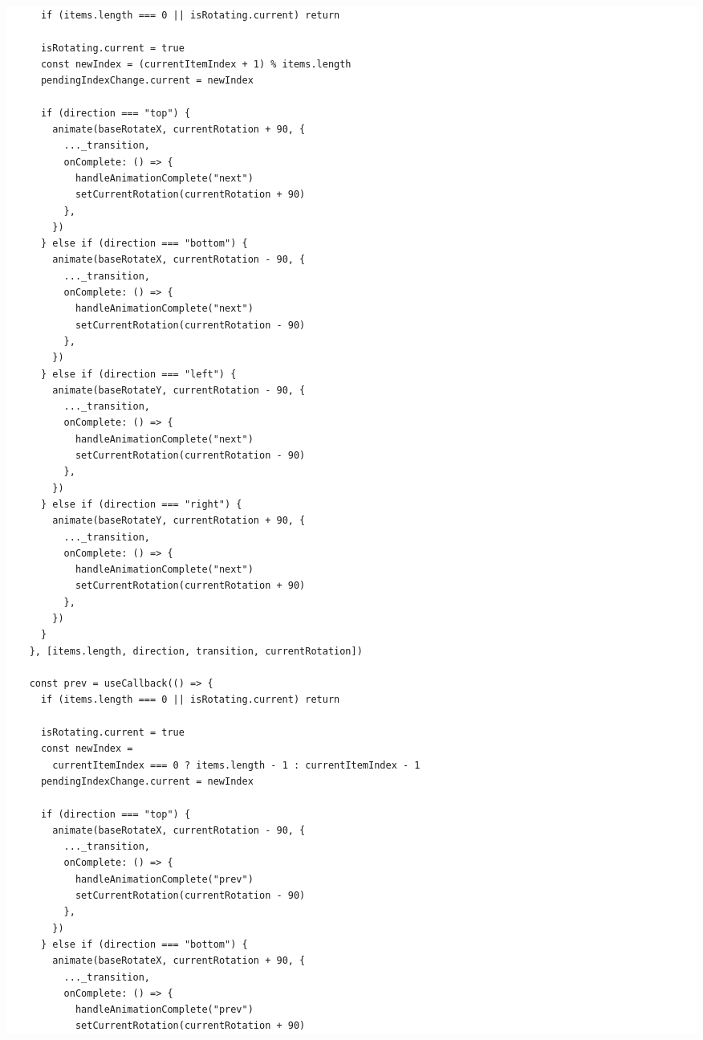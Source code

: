 ```tsx
      if (items.length === 0 || isRotating.current) return

      isRotating.current = true
      const newIndex = (currentItemIndex + 1) % items.length
      pendingIndexChange.current = newIndex

      if (direction === "top") {
        animate(baseRotateX, currentRotation + 90, {
          ..._transition,
          onComplete: () => {
            handleAnimationComplete("next")
            setCurrentRotation(currentRotation + 90)
          },
        })
      } else if (direction === "bottom") {
        animate(baseRotateX, currentRotation - 90, {
          ..._transition,
          onComplete: () => {
            handleAnimationComplete("next")
            setCurrentRotation(currentRotation - 90)
          },
        })
      } else if (direction === "left") {
        animate(baseRotateY, currentRotation - 90, {
          ..._transition,
          onComplete: () => {
            handleAnimationComplete("next")
            setCurrentRotation(currentRotation - 90)
          },
        })
      } else if (direction === "right") {
        animate(baseRotateY, currentRotation + 90, {
          ..._transition,
          onComplete: () => {
            handleAnimationComplete("next")
            setCurrentRotation(currentRotation + 90)
          },
        })
      }
    }, [items.length, direction, transition, currentRotation])

    const prev = useCallback(() => {
      if (items.length === 0 || isRotating.current) return

      isRotating.current = true
      const newIndex =
        currentItemIndex === 0 ? items.length - 1 : currentItemIndex - 1
      pendingIndexChange.current = newIndex

      if (direction === "top") {
        animate(baseRotateX, currentRotation - 90, {
          ..._transition,
          onComplete: () => {
            handleAnimationComplete("prev")
            setCurrentRotation(currentRotation - 90)
          },
        })
      } else if (direction === "bottom") {
        animate(baseRotateX, currentRotation + 90, {
          ..._transition,
          onComplete: () => {
            handleAnimationComplete("prev")
            setCurrentRotation(currentRotation + 90)
```